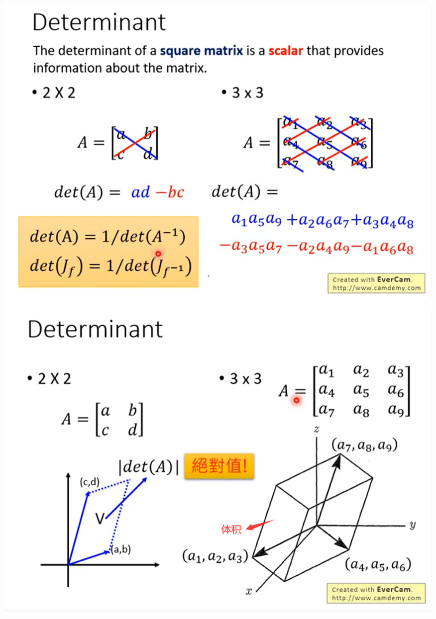 ![image-20211209110227053](assess/image-20211209110227053.png)

![image-20211209110423312](assess/image-20211209110423312.png)